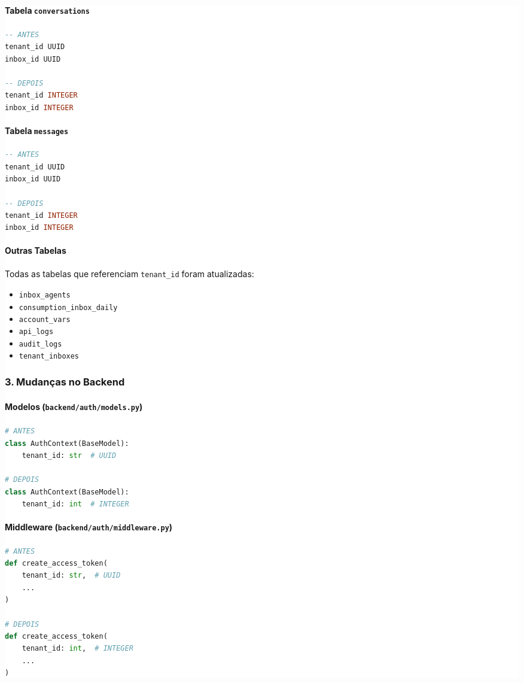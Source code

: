 #### Tabela `conversations`
```sql
-- ANTES
tenant_id UUID
inbox_id UUID

-- DEPOIS
tenant_id INTEGER
inbox_id INTEGER
```

#### Tabela `messages`
```sql
-- ANTES
tenant_id UUID
inbox_id UUID

-- DEPOIS
tenant_id INTEGER
inbox_id INTEGER
```

#### Outras Tabelas
Todas as tabelas que referenciam `tenant_id` foram atualizadas:
- `inbox_agents`
- `consumption_inbox_daily`
- `account_vars`
- `api_logs`
- `audit_logs`
- `tenant_inboxes`

### 3. Mudanças no Backend

#### Modelos (`backend/auth/models.py`)
```python
# ANTES
class AuthContext(BaseModel):
    tenant_id: str  # UUID

# DEPOIS
class AuthContext(BaseModel):
    tenant_id: int  # INTEGER
```

#### Middleware (`backend/auth/middleware.py`)
```python
# ANTES
def create_access_token(
    tenant_id: str,  # UUID
    ...
)

# DEPOIS
def create_access_token(
    tenant_id: int,  # INTEGER
    ...
)
```
